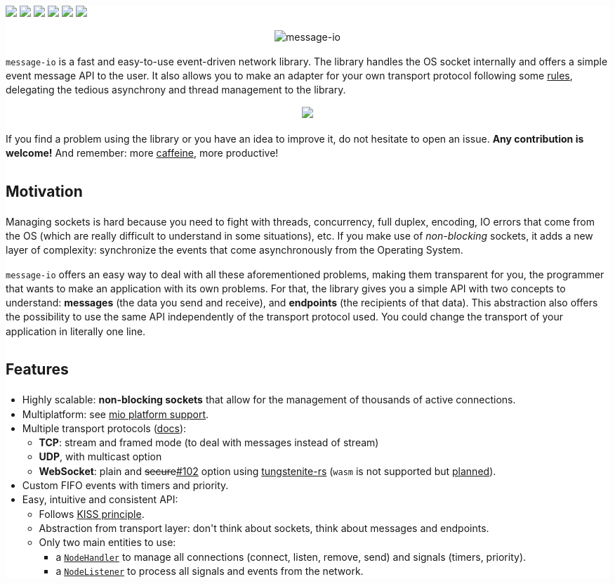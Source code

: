 [![](https://img.shields.io/crates/v/message-io)](https://crates.io/crates/message-io)
[![](https://img.shields.io/docsrs/message-io)](https://docs.rs/message-io)
[![](https://img.shields.io/crates/l/message-io)](https://www.apache.org/licenses/LICENSE-2.0.txt)
[![](https://img.shields.io/crates/d/message-io)](https://crates.io/crates/message-io)
[![](https://img.shields.io/github/actions/workflow/status/lemunozm/message-io/.github/workflows/rust.yml?branch=master)](https://github.com/lemunozm/message-io/actions?query=workflow%3A%22message-io+ci%22)
[![](https://img.shields.io/badge/bymeacoffee-donate-yellow)](https://www.buymeacoffee.com/lemunozm)

<p align="center">
  <img src="docs/images/message-io-title.png" title="message-io">
</p>

`message-io` is a fast and easy-to-use event-driven network library.
The library handles the OS socket internally and offers a simple event message API to the user.
It also allows you to make an adapter for your own transport protocol following some
[rules](#custom-adapter), delegating the tedious asynchrony and thread management to the library.

<p align="center">
  <img src="https://docs.google.com/drawings/d/e/2PACX-1vSPmycMsWoQq60MPEODcakFQVPkDwVy98AnduTswFNPGBB5dpbIsSCHHBhS2iEuSUtbVaYQb7zgfgjO/pub?w=653&h=305" width="653"/>
</p>

If you find a problem using the library or you have an idea to improve it,
do not hesitate to open an issue. **Any contribution is welcome!**
And remember: more [caffeine](https://www.buymeacoffee.com/lemunozm), more productive!

## Motivation
Managing sockets is hard because you need to fight with threads, concurrency, full duplex, encoding,
IO errors that come from the OS (which are really difficult to understand in some situations), etc.
If you make use of *non-blocking* sockets, it adds a new layer of complexity:
synchronize the events that come asynchronously from the Operating System.

`message-io` offers an easy way to deal with all these aforementioned problems,
making them transparent for you,
the programmer that wants to make an application with its own problems.
For that, the library gives you a simple API with two concepts to understand:
**messages** (the data you send and receive), and **endpoints** (the recipients of that data).
This abstraction also offers the possibility to use the same API independently
of the transport protocol used.
You could change the transport of your application in literally one line.

## Features
- Highly scalable: **non-blocking sockets** that allow for the management of thousands of active connections.
- Multiplatform: see [mio platform support](https://github.com/tokio-rs/mio#platforms).
- Multiple transport protocols
([docs](https://docs.rs/message-io/latest/message_io/network/enum.Transport.html)):
  - **TCP**: stream and framed mode (to deal with messages instead of stream)
  - **UDP**, with multicast option
  - **WebSocket**: plain and ~~secure~~[#102](https://github.com/lemunozm/message-io/issues/102)
  option using [tungstenite-rs](https://github.com/snapview/tungstenite-rs)
  (`wasm` is not supported but [planned](https://github.com/lemunozm/message-io/issues/100)).
- Custom FIFO events with timers and priority.
- Easy, intuitive and consistent API:
  - Follows [KISS principle](https://en.wikipedia.org/wiki/KISS_principle).
  - Abstraction from transport layer: don't think about sockets, think about messages and endpoints.
  - Only two main entities to use:
    - a [`NodeHandler`](https://docs.rs/message-io/latest/message_io/node/struct.NodeHandler.html)
    to manage all connections (connect, listen, remove, send) and signals (timers, priority).
    - a [`NodeListener`](https://docs.rs/message-io/latest/message_io/node/struct.NodeListener.html)
    to process all signals and events from the network.